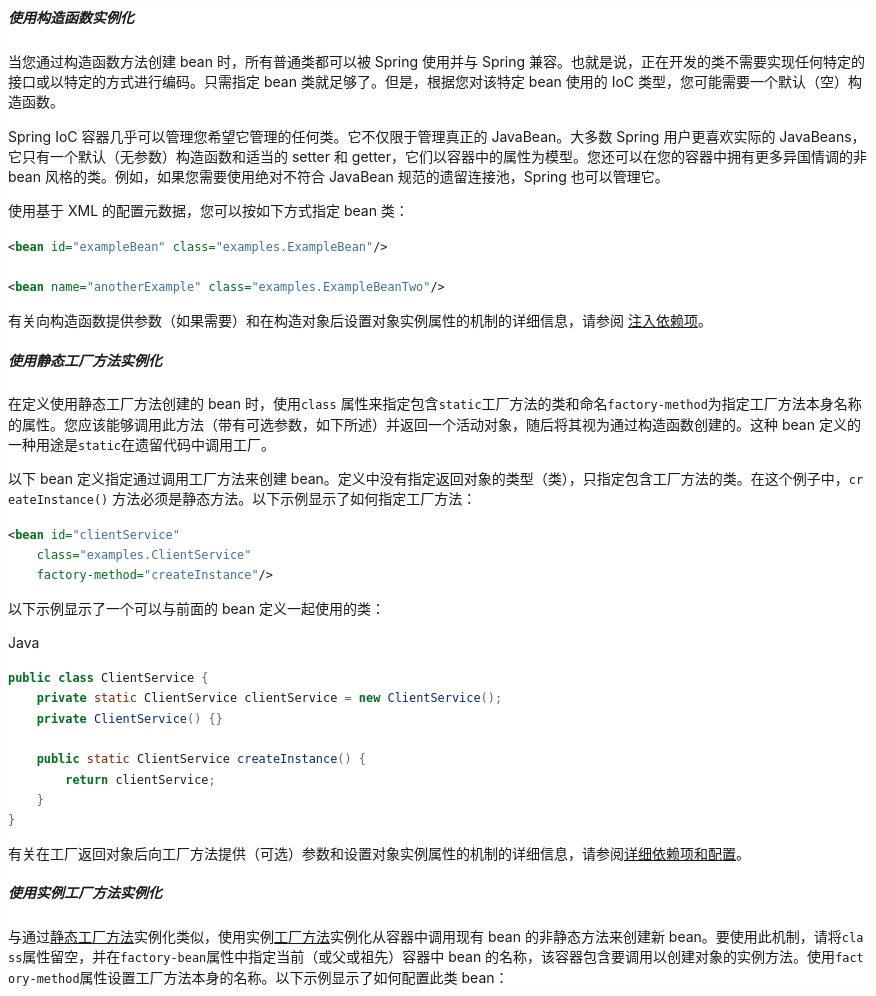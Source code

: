 ##### 使用构造函数实例化

当您通过构造函数方法创建 bean 时，所有普通类都可以被 Spring 使用并与 Spring 兼容。也就是说，正在开发的类不需要实现任何特定的接口或以特定的方式进行编码。只需指定 bean 类就足够了。但是，根据您对该特定 bean 使用的 IoC 类型，您可能需要一个默认（空）构造函数。

Spring IoC 容器几乎可以管理您希望它管理的任何类。它不仅限于管理真正的 JavaBean。大多数 Spring 用户更喜欢实际的 JavaBeans，它只有一个默认（无参数）构造函数和适当的 setter 和 getter，它们以容器中的属性为模型。您还可以在您的容器中拥有更多异国情调的非 bean 风格的类。例如，如果您需要使用绝对不符合 JavaBean 规范的遗留连接池，Spring 也可以管理它。

使用基于 XML 的配置元数据，您可以按如下方式指定 bean 类：

```xml
<bean id="exampleBean" class="examples.ExampleBean"/>

<bean name="anotherExample" class="examples.ExampleBeanTwo"/>
```

有关向构造函数提供参数（如果需要）和在构造对象后设置对象实例属性的机制的详细信息，请参阅 [注入依赖项](https://docs.spring.io/spring-framework/docs/5.3.7/reference/html/core.html#beans-factory-collaborators)。

##### 使用静态工厂方法实例化

在定义使用静态工厂方法创建的 bean 时，使用`class` 属性来指定包含`static`工厂方法的类和命名`factory-method`为指定工厂方法本身名称的属性。您应该能够调用此方法（带有可选参数，如下所述）并返回一个活动对象，随后将其视为通过构造函数创建的。这种 bean 定义的一种用途是`static`在遗留代码中调用工厂。

以下 bean 定义指定通过调用工厂方法来创建 bean。定义中没有指定返回对象的类型（类），只指定包含工厂方法的类。在这个例子中，`createInstance()` 方法必须是静态方法。以下示例显示了如何指定工厂方法：

```xml
<bean id="clientService"
    class="examples.ClientService"
    factory-method="createInstance"/>
```

以下示例显示了一个可以与前面的 bean 定义一起使用的类：

Java

```java
public class ClientService {
    private static ClientService clientService = new ClientService();
    private ClientService() {}

    public static ClientService createInstance() {
        return clientService;
    }
}
```

有关在工厂返回对象后向工厂方法提供（可选）参数和设置对象实例属性的机制的详细信息，请参阅[详细依赖项和配置](https://docs.spring.io/spring-framework/docs/5.3.7/reference/html/core.html#beans-factory-properties-detailed)。

##### 使用实例工厂方法实例化

与通过[静态工厂方法](https://docs.spring.io/spring-framework/docs/5.3.7/reference/html/core.html#beans-factory-class-static-factory-method)实例化类似，使用实例[工厂方法](https://docs.spring.io/spring-framework/docs/5.3.7/reference/html/core.html#beans-factory-class-static-factory-method)实例化从容器中调用现有 bean 的非静态方法来创建新 bean。要使用此机制，请将`class`属性留空，并在`factory-bean`属性中指定当前（或父或祖先）容器中 bean 的名称，该容器包含要调用以创建对象的实例方法。使用`factory-method`属性设置工厂方法本身的名称。以下示例显示了如何配置此类 bean：

